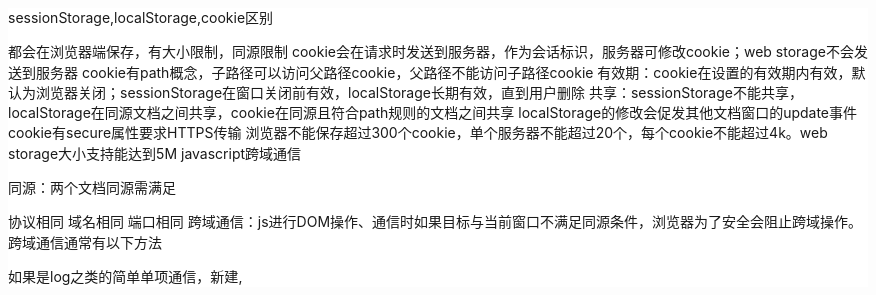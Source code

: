 <script type="text/javascript">
var target = document.getElementById('target');
if (target.addEventListener) {
  target.addEventListener('mouseout', mouseoutHandler, false);
} else if (target.attachEvent) {
  target.attachEvent('onmouseout', mouseoutHandler);
}
 
function mouseoutHandler(e) {
  e = e || window.event;
  var target = e.target || e.srcElement;
 
  // 判断移出鼠标的元素是否为目标元素
  if (target.id !== 'target') {
    return;
  }
 
  // 判断鼠标是移出元素还是移到子元素
  var relatedTarget = event.relatedTarget || e.toElement;
  while (relatedTarget !== target 
    && relatedTarget.nodeName.toUpperCase() !== 'BODY') {
    relatedTarget = relatedTarget.parentNode;
  }
 
  // 如果相等，说明鼠标在元素内部移动
  if (relatedTarget === target) {
    return;
  }
 
  // 执行需要操作
  //alert('鼠标移出');
 
}
</script>
 
sessionStorage,localStorage,cookie区别

都会在浏览器端保存，有大小限制，同源限制
cookie会在请求时发送到服务器，作为会话标识，服务器可修改cookie；web storage不会发送到服务器
cookie有path概念，子路径可以访问父路径cookie，父路径不能访问子路径cookie
有效期：cookie在设置的有效期内有效，默认为浏览器关闭；sessionStorage在窗口关闭前有效，localStorage长期有效，直到用户删除
共享：sessionStorage不能共享，localStorage在同源文档之间共享，cookie在同源且符合path规则的文档之间共享
localStorage的修改会促发其他文档窗口的update事件
cookie有secure属性要求HTTPS传输
浏览器不能保存超过300个cookie，单个服务器不能超过20个，每个cookie不能超过4k。web storage大小支持能达到5M
javascript跨域通信

同源：两个文档同源需满足

协议相同
域名相同
端口相同
跨域通信：js进行DOM操作、通信时如果目标与当前窗口不满足同源条件，浏览器为了安全会阻止跨域操作。跨域通信通常有以下方法

如果是log之类的简单单项通信，新建<img>,<script>,<link>,<iframe>元素，通过src，href属性设置为目标url。实现跨域请求
如果请求json数据，使用<script>进行jsonp请求
现代浏览器中多窗口通信使用HTML5规范的targetWindow.postMessage(data, origin);其中data是需要发送的对象，origin是目标窗口的origin。window.addEventListener(‘message’, handler, false);handler的event.data是postMessage发送来的数据，event.origin是发送窗口的origin，event.source是发送消息的窗口引用
内部服务器代理请求跨域url，然后返回数据
跨域请求数据，现代浏览器可使用HTML5规范的CORS功能，只要目标服务器返回HTTP头部Access-Control-Allow-Origin: *即可像普通ajax一样访问跨域资源
javascript有哪几种数据类型
